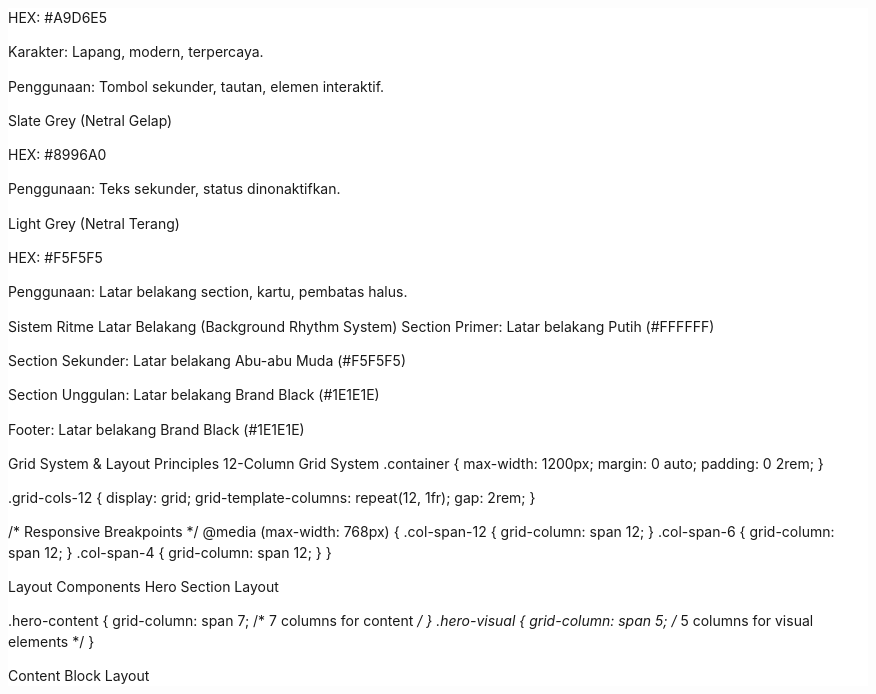 HEX: #A9D6E5

Karakter: Lapang, modern, terpercaya.

Penggunaan: Tombol sekunder, tautan, elemen interaktif.

Slate Grey (Netral Gelap)

HEX: #8996A0

Penggunaan: Teks sekunder, status dinonaktifkan.

Light Grey (Netral Terang)

HEX: #F5F5F5

Penggunaan: Latar belakang section, kartu, pembatas halus.

Sistem Ritme Latar Belakang (Background Rhythm System)
Section Primer: Latar belakang Putih (#FFFFFF)

Section Sekunder: Latar belakang Abu-abu Muda (#F5F5F5)

Section Unggulan: Latar belakang Brand Black (#1E1E1E)

Footer: Latar belakang Brand Black (#1E1E1E)

Grid System & Layout Principles
12-Column Grid System
.container {
  max-width: 1200px;
  margin: 0 auto;
  padding: 0 2rem;
}

.grid-cols-12 {
  display: grid;
  grid-template-columns: repeat(12, 1fr);
  gap: 2rem;
}

/* Responsive Breakpoints */
@media (max-width: 768px) {
  .col-span-12 { grid-column: span 12; }
  .col-span-6 { grid-column: span 12; }
  .col-span-4 { grid-column: span 12; }
}

Layout Components
Hero Section Layout

.hero-content {
  grid-column: span 7; /* 7 columns for content */
}
.hero-visual {
  grid-column: span 5; /* 5 columns for visual elements */
}

Content Block Layout
